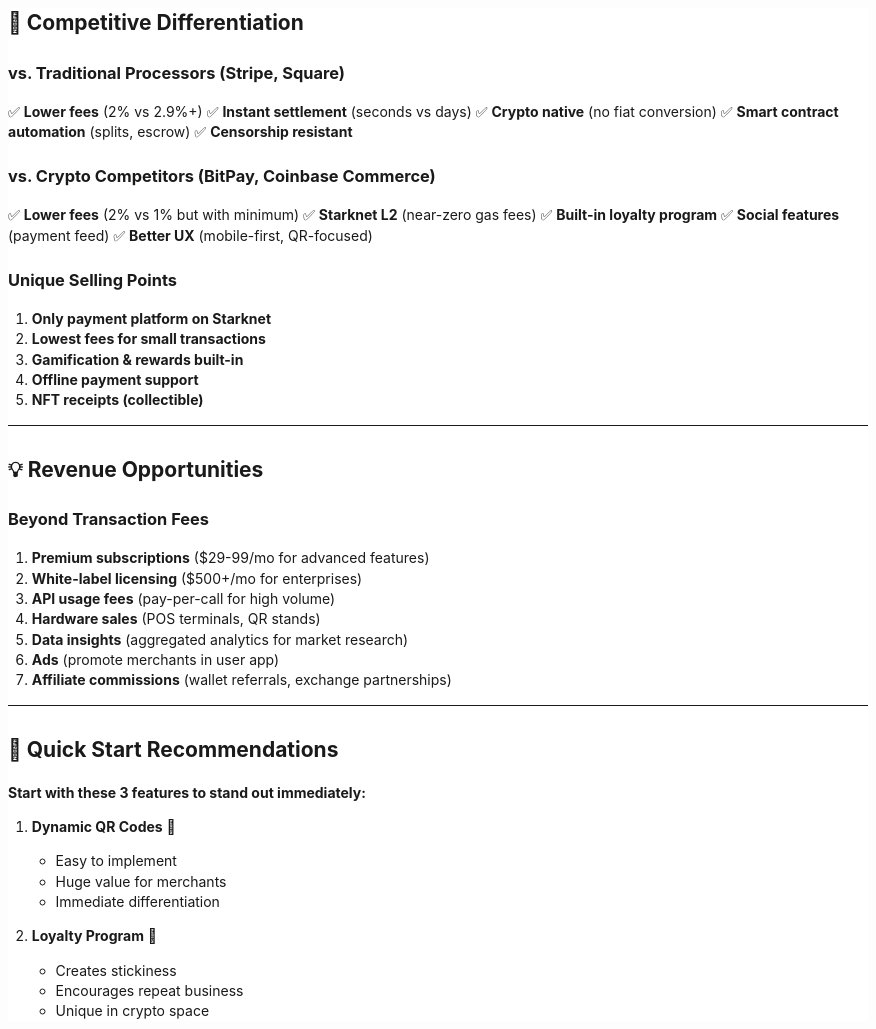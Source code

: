 
## 🎯 Competitive Differentiation

### vs. Traditional Processors (Stripe, Square)
✅ **Lower fees** (2% vs 2.9%+)
✅ **Instant settlement** (seconds vs days)
✅ **Crypto native** (no fiat conversion)
✅ **Smart contract automation** (splits, escrow)
✅ **Censorship resistant**

### vs. Crypto Competitors (BitPay, Coinbase Commerce)
✅ **Lower fees** (2% vs 1% but with minimum)
✅ **Starknet L2** (near-zero gas fees)
✅ **Built-in loyalty program**
✅ **Social features** (payment feed)
✅ **Better UX** (mobile-first, QR-focused)

### Unique Selling Points
1. **Only payment platform on Starknet**
2. **Lowest fees for small transactions**
3. **Gamification & rewards built-in**
4. **Offline payment support**
5. **NFT receipts (collectible)**

---

## 💡 Revenue Opportunities

### Beyond Transaction Fees
1. **Premium subscriptions** ($29-99/mo for advanced features)
2. **White-label licensing** ($500+/mo for enterprises)
3. **API usage fees** (pay-per-call for high volume)
4. **Hardware sales** (POS terminals, QR stands)
5. **Data insights** (aggregated analytics for market research)
6. **Ads** (promote merchants in user app)
7. **Affiliate commissions** (wallet referrals, exchange partnerships)

---

## 🚀 Quick Start Recommendations

**Start with these 3 features to stand out immediately:**

1. **Dynamic QR Codes** 🔄
   - Easy to implement
   - Huge value for merchants
   - Immediate differentiation

2. **Loyalty Program** 🎁
   - Creates stickiness
   - Encourages repeat business
   - Unique in crypto space
